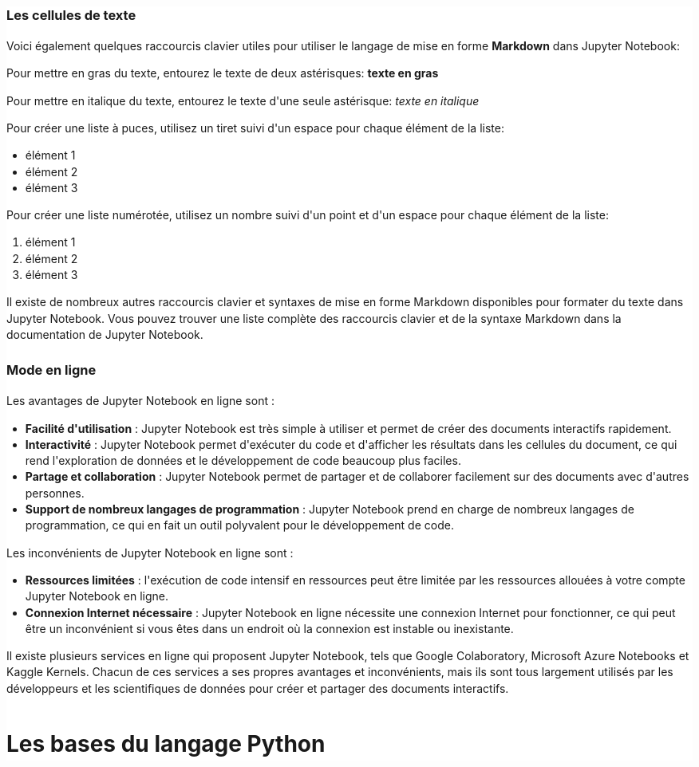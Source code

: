 ### Les cellules de texte

Voici également quelques raccourcis clavier utiles pour utiliser le langage de mise en forme **Markdown** dans Jupyter Notebook:

Pour mettre en gras du texte, entourez le texte de deux astérisques: **texte en gras**

Pour mettre en italique du texte, entourez le texte d'une seule astérisque: *texte en italique*

Pour créer une liste à puces, utilisez un tiret suivi d'un espace pour chaque élément de la liste:

- élément 1
- élément 2
- élément 3

Pour créer une liste numérotée, utilisez un nombre suivi d'un point et d'un espace pour chaque élément de la liste:

1. élément 1
2. élément 2
2. élément 3

Il existe de nombreux autres raccourcis clavier et syntaxes de mise en forme Markdown disponibles pour formater du texte dans Jupyter Notebook. Vous pouvez trouver une liste complète des raccourcis clavier et de la syntaxe Markdown dans la documentation de Jupyter Notebook.

### Mode en ligne 

Les avantages de Jupyter Notebook en ligne sont :

- **Facilité d'utilisation** : Jupyter Notebook est très simple à utiliser et permet de créer des documents interactifs rapidement.
- **Interactivité** : Jupyter Notebook permet d'exécuter du code et d'afficher les résultats dans les cellules du document, ce qui rend l'exploration de données et le développement de code beaucoup plus faciles.
- **Partage et collaboration** : Jupyter Notebook permet de partager et de collaborer facilement sur des documents avec d'autres personnes.
- **Support de nombreux langages de programmation** : Jupyter Notebook prend en charge de nombreux langages de programmation, ce qui en fait un outil polyvalent pour le développement de code.

Les inconvénients de Jupyter Notebook en ligne sont :

- **Ressources limitées** : l'exécution de code intensif en ressources peut être limitée par les ressources allouées à votre compte Jupyter Notebook en ligne.
- **Connexion Internet nécessaire** : Jupyter Notebook en ligne nécessite une connexion Internet pour fonctionner, ce qui peut être un inconvénient si vous êtes dans un endroit où la connexion est instable ou inexistante.

Il existe plusieurs services en ligne qui proposent Jupyter Notebook, tels que Google Colaboratory, Microsoft Azure Notebooks et Kaggle Kernels. Chacun de ces services a ses propres avantages et inconvénients, mais ils sont tous largement utilisés par les développeurs et les scientifiques de données pour créer et partager des documents interactifs.


# Les bases du langage Python

